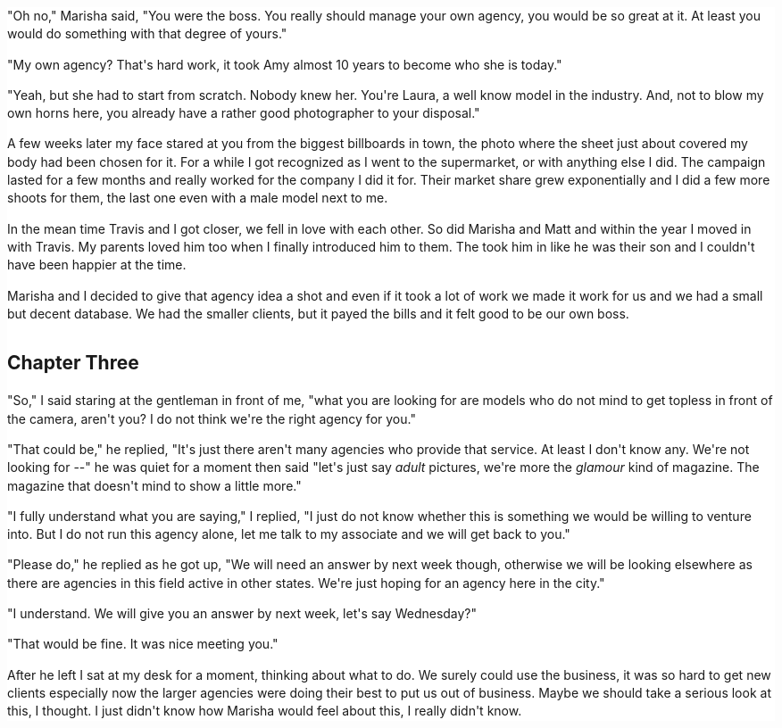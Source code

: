 "Oh no," Marisha said, "You were the boss. You really should manage your own
agency, you would be so great at it. At least you would do something with that
degree of yours."

"My own agency? That's hard work, it took Amy almost 10 years to become who she
is today."

"Yeah, but she had to start from scratch. Nobody knew her. You're Laura, a well
know model in the industry. And, not to blow my own horns here, you already
have a rather good photographer to your disposal."

A few weeks later my face stared at you from the biggest billboards in town,
the photo where the sheet just about covered my body had been chosen for it.
For a while I got recognized as I went to the supermarket, or with anything
else I did. The campaign lasted for a few months and really worked for the
company I did it for. Their market share grew exponentially and I did a few
more shoots for them, the last one even with a male model next to me.

In the mean time Travis and I got closer, we fell in love with each other. So
did Marisha and Matt and within the year I moved in with Travis. My parents
loved him too when I finally introduced him to them. The took him in like he
was their son and I couldn't have been happier at the time.

Marisha and I decided to give that agency idea a shot and even if it took a lot
of work we made it work for us and we had a small but decent database. We had
the smaller clients, but it payed the bills and it felt good to be our own
boss.

## Chapter Three
"So," I said staring at the gentleman in front of me, "what you are looking for
are models who do not mind to get topless in front of the camera, aren't you? I
do not think we're the right agency for you."

"That could be," he replied, "It's just there aren't many agencies who provide
that service. At least I don't know any. We're not looking for --" he was quiet
for a moment then said "let's just say _adult_ pictures, we're more the
_glamour_ kind of magazine. The magazine that doesn't mind to show a little
more."

"I fully understand what you are saying," I replied, "I just do not know
whether this is something we would be willing to venture into. But I do not run
this agency alone, let me talk to my associate and we will get back to you."

"Please do," he replied as he got up, "We will need an answer by next week
though, otherwise we will be looking elsewhere as there are agencies in this
field active in other states. We're just hoping for an agency here in the
city."

"I understand. We will give you an answer by next week, let's say Wednesday?"

"That would be fine. It was nice meeting you."

After he left I sat at my desk for a moment, thinking about what to do. We
surely could use the business, it was so hard to get new clients especially now
the larger agencies were doing their best to put us out of business. Maybe we
should take a serious look at this, I thought. I just didn't know how Marisha
would feel about this, I really didn't know.
